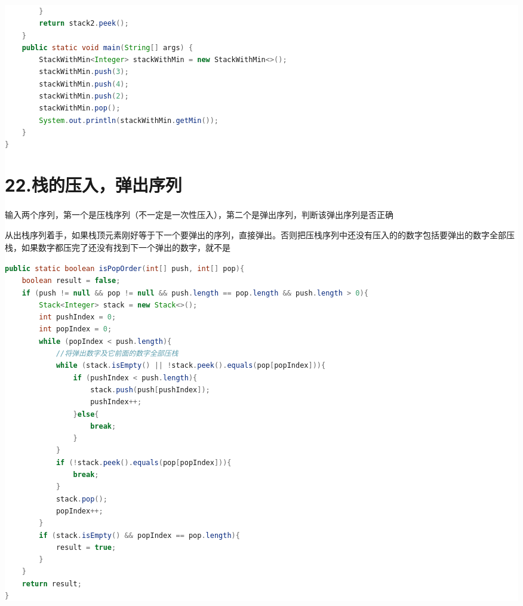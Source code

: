 ```java
        }
        return stack2.peek();
    }
    public static void main(String[] args) {
        StackWithMin<Integer> stackWithMin = new StackWithMin<>();
        stackWithMin.push(3);
        stackWithMin.push(4);
        stackWithMin.push(2);
        stackWithMin.pop();
        System.out.println(stackWithMin.getMin());
    }
}
```



# 22.栈的压入，弹出序列

输入两个序列，第一个是压栈序列（不一定是一次性压入），第二个是弹出序列，判断该弹出序列是否正确

从出栈序列着手，如果栈顶元素刚好等于下一个要弹出的序列，直接弹出。否则把压栈序列中还没有压入的的数字包括要弹出的数字全部压栈，如果数字都压完了还没有找到下一个弹出的数字，就不是

```java
public static boolean isPopOrder(int[] push, int[] pop){
    boolean result = false;
    if (push != null && pop != null && push.length == pop.length && push.length > 0){
        Stack<Integer> stack = new Stack<>();
        int pushIndex = 0;
        int popIndex = 0;
        while (popIndex < push.length){
            //将弹出数字及它前面的数字全部压栈
            while (stack.isEmpty() || !stack.peek().equals(pop[popIndex])){
                if (pushIndex < push.length){
                    stack.push(push[pushIndex]);
                    pushIndex++;
                }else{
                    break;
                }
            }
            if (!stack.peek().equals(pop[popIndex])){
                break;
            }
            stack.pop();
            popIndex++;
        }
        if (stack.isEmpty() && popIndex == pop.length){
            result = true;
        }
    }
    return result;
}
```
